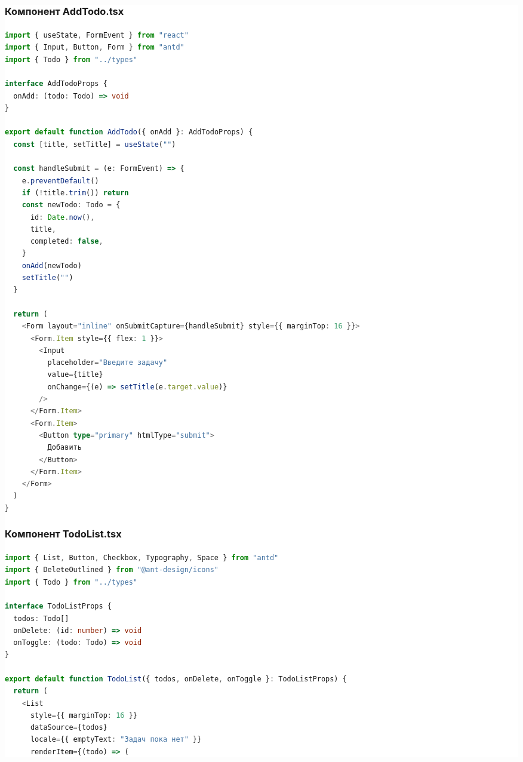 ### Компонент AddTodo.tsx
```ts
import { useState, FormEvent } from "react"
import { Input, Button, Form } from "antd"
import { Todo } from "../types"

interface AddTodoProps {
  onAdd: (todo: Todo) => void
}

export default function AddTodo({ onAdd }: AddTodoProps) {
  const [title, setTitle] = useState("")

  const handleSubmit = (e: FormEvent) => {
    e.preventDefault()
    if (!title.trim()) return
    const newTodo: Todo = {
      id: Date.now(),
      title,
      completed: false,
    }
    onAdd(newTodo)
    setTitle("")
  }

  return (
    <Form layout="inline" onSubmitCapture={handleSubmit} style={{ marginTop: 16 }}>
      <Form.Item style={{ flex: 1 }}>
        <Input
          placeholder="Введите задачу"
          value={title}
          onChange={(e) => setTitle(e.target.value)}
        />
      </Form.Item>
      <Form.Item>
        <Button type="primary" htmlType="submit">
          Добавить
        </Button>
      </Form.Item>
    </Form>
  )
}
```

### Компонент TodoList.tsx

```ts
import { List, Button, Checkbox, Typography, Space } from "antd"
import { DeleteOutlined } from "@ant-design/icons"
import { Todo } from "../types"

interface TodoListProps {
  todos: Todo[]
  onDelete: (id: number) => void
  onToggle: (todo: Todo) => void
}

export default function TodoList({ todos, onDelete, onToggle }: TodoListProps) {
  return (
    <List
      style={{ marginTop: 16 }}
      dataSource={todos}
      locale={{ emptyText: "Задач пока нет" }}
      renderItem={(todo) => (
```